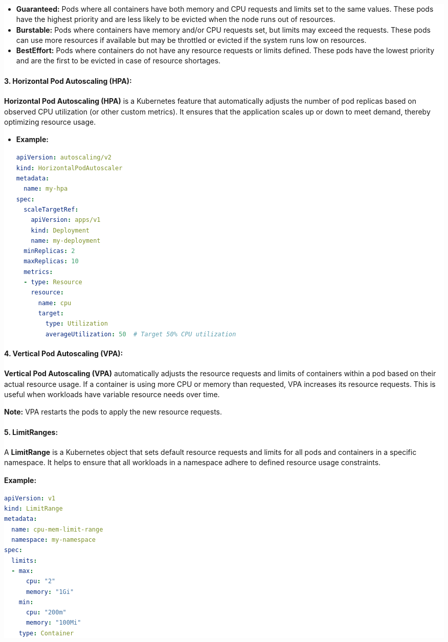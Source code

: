    - **Guaranteed:** Pods where all containers have both memory and CPU requests and limits set to the same values. These pods have the highest priority and are less likely to be evicted when the node runs out of resources.
   - **Burstable:** Pods where containers have memory and/or CPU requests set, but limits may exceed the requests. These pods can use more resources if available but may be throttled or evicted if the system runs low on resources.
   - **BestEffort:** Pods where containers do not have any resource requests or limits defined. These pods have the lowest priority and are the first to be evicted in case of resource shortages.

#### 3. **Horizontal Pod Autoscaling (HPA):**
   **Horizontal Pod Autoscaling (HPA)** is a Kubernetes feature that automatically adjusts the number of pod replicas based on observed CPU utilization (or other custom metrics). It ensures that the application scales up or down to meet demand, thereby optimizing resource usage.

   - **Example:**
     ```yaml
     apiVersion: autoscaling/v2
     kind: HorizontalPodAutoscaler
     metadata:
       name: my-hpa
     spec:
       scaleTargetRef:
         apiVersion: apps/v1
         kind: Deployment
         name: my-deployment
       minReplicas: 2
       maxReplicas: 10
       metrics:
       - type: Resource
         resource:
           name: cpu
           target:
             type: Utilization
             averageUtilization: 50  # Target 50% CPU utilization
     ```

#### 4. **Vertical Pod Autoscaling (VPA):**
   **Vertical Pod Autoscaling (VPA)** automatically adjusts the resource requests and limits of containers within a pod based on their actual resource usage. If a container is using more CPU or memory than requested, VPA increases its resource requests. This is useful when workloads have variable resource needs over time.

   **Note:** VPA restarts the pods to apply the new resource requests.

#### 5. **LimitRanges:**
   A **LimitRange** is a Kubernetes object that sets default resource requests and limits for all pods and containers in a specific namespace. It helps to ensure that all workloads in a namespace adhere to defined resource usage constraints.

   **Example:**
   ```yaml
   apiVersion: v1
   kind: LimitRange
   metadata:
     name: cpu-mem-limit-range
     namespace: my-namespace
   spec:
     limits:
     - max:
         cpu: "2"
         memory: "1Gi"
       min:
         cpu: "200m"
         memory: "100Mi"
       type: Container
   ```